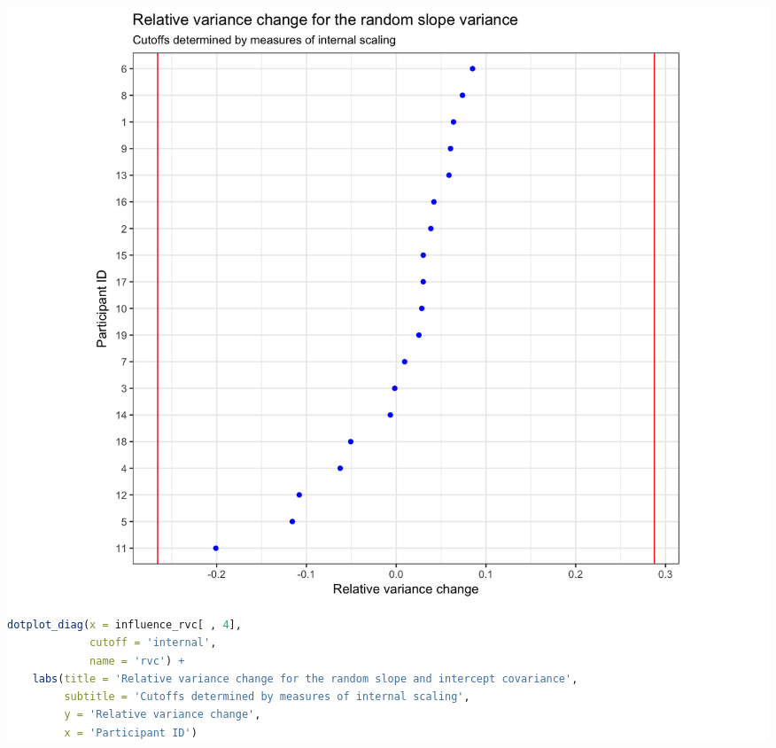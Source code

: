 <img src="figures/4A-stimulus-response-3/influence_random-3.png" width="672" style="display: block; margin: auto;" />

```r
dotplot_diag(x = influence_rvc[ , 4], 
             cutoff = 'internal',
             name = 'rvc') + 
    labs(title = 'Relative variance change for the random slope and intercept covariance',
         subtitle = 'Cutoffs determined by measures of internal scaling',
         y = 'Relative variance change',
         x = 'Participant ID')
```


[^1]: Loy A, Hofmann H. HLMdiag: A suite of diagnostics for hierarchical linear models in R. J. Stat. Softw. 2014;56:1–28. [Available](https://www.jstatsoft.org/article/view/v056i05/v56i05.pdf)